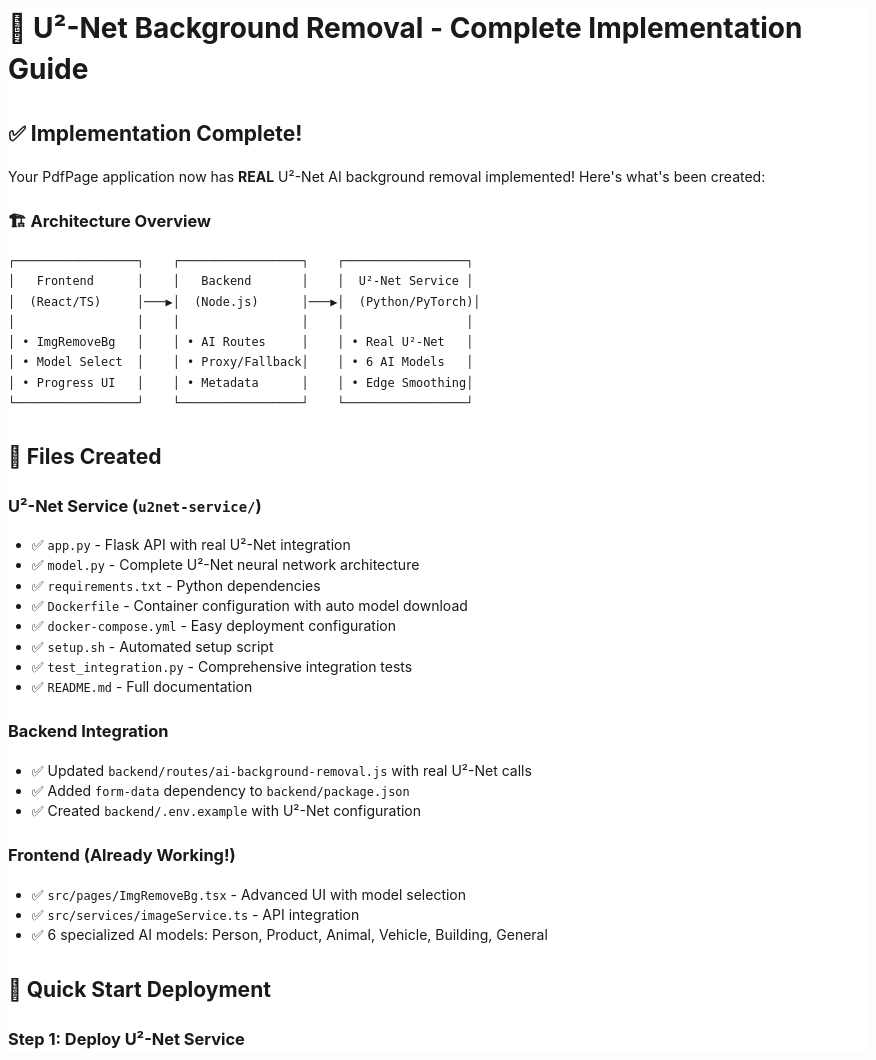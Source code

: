 # 🚀 U²-Net Background Removal - Complete Implementation Guide

## ✅ Implementation Complete!

Your PdfPage application now has **REAL** U²-Net AI background removal implemented! Here's what's been created:

### 🏗️ Architecture Overview

```
┌─────────────────┐    ┌─────────────────┐    ┌─────────────────┐
│   Frontend      │    │   Backend       │    │  U²-Net Service │
│  (React/TS)     │───▶│  (Node.js)      │───▶│  (Python/PyTorch)│
│                 │    │                 │    │                 │
│ • ImgRemoveBg   │    │ • AI Routes     │    │ • Real U²-Net   │
│ • Model Select  │    │ • Proxy/Fallback│    │ • 6 AI Models   │
│ • Progress UI   │    │ • Metadata      │    │ • Edge Smoothing│
└─────────────────┘    └─────────────────┘    └─────────────────┘
```

## 📁 Files Created

### U²-Net Service (`u2net-service/`)

- ✅ `app.py` - Flask API with real U²-Net integration
- ✅ `model.py` - Complete U²-Net neural network architecture
- ✅ `requirements.txt` - Python dependencies
- ✅ `Dockerfile` - Container configuration with auto model download
- ✅ `docker-compose.yml` - Easy deployment configuration
- ✅ `setup.sh` - Automated setup script
- ✅ `test_integration.py` - Comprehensive integration tests
- ✅ `README.md` - Full documentation

### Backend Integration

- ✅ Updated `backend/routes/ai-background-removal.js` with real U²-Net calls
- ✅ Added `form-data` dependency to `backend/package.json`
- ✅ Created `backend/.env.example` with U²-Net configuration

### Frontend (Already Working!)

- ✅ `src/pages/ImgRemoveBg.tsx` - Advanced UI with model selection
- ✅ `src/services/imageService.ts` - API integration
- ✅ 6 specialized AI models: Person, Product, Animal, Vehicle, Building, General

## 🚀 Quick Start Deployment

### Step 1: Deploy U²-Net Service
